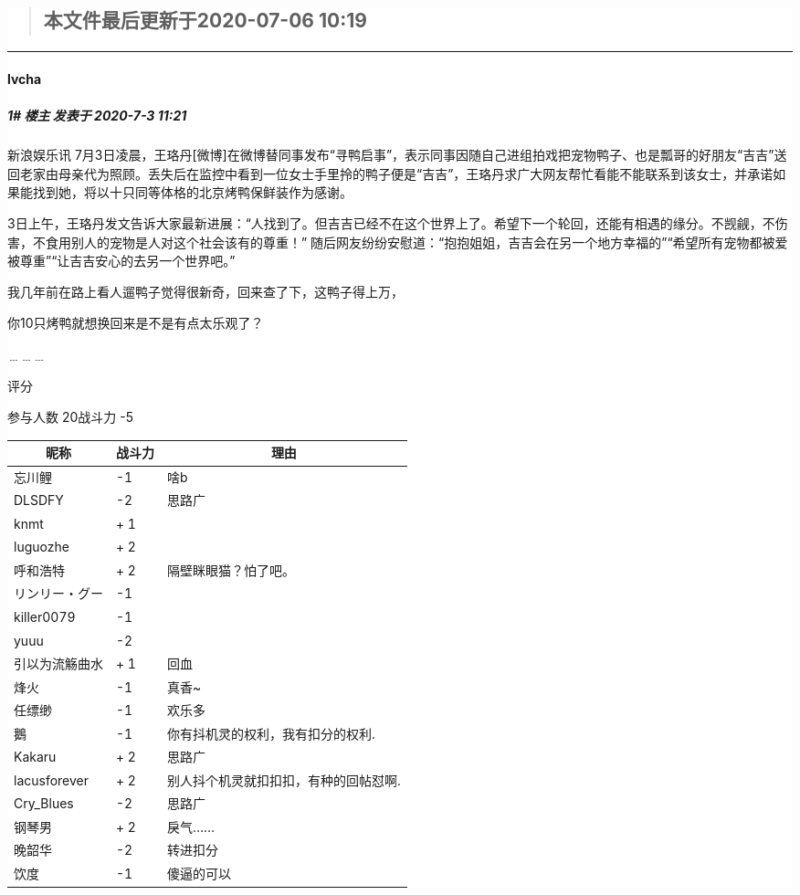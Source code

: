 > ## **本文件最后更新于2020-07-06 10:19** 



-----

####  lvcha  
##### 1#       楼主       发表于 2020-7-3 11:21




新浪娱乐讯 7月3日凌晨，王珞丹[微博]在微博替同事发布“寻鸭启事”，表示同事因随自己进组拍戏把宠物鸭子、也是瓢哥的好朋友“吉吉”送回老家由母亲代为照顾。丢失后在监控中看到一位女士手里拎的鸭子便是“吉吉”，王珞丹求广大网友帮忙看能不能联系到该女士，并承诺如果能找到她，将以十只同等体格的北京烤鸭保鲜装作为感谢。

3日上午，王珞丹发文告诉大家最新进展：“人找到了。但吉吉已经不在这个世界上了。希望下一个轮回，还能有相遇的缘分。不觊觎，不伤害，不食用别人的宠物是人对这个社会该有的尊重！” 随后网友纷纷安慰道：“抱抱姐姐，吉吉会在另一个地方幸福的”“希望所有宠物都被爱被尊重”“让吉吉安心的去另一个世界吧。” 






我几年前在路上看人遛鸭子觉得很新奇，回来查了下，这鸭子得上万，



你10只烤鸭就想换回来是不是有点太乐观了？





﹍﹍﹍

评分





 参与人数 20战斗力 -5

|昵称|战斗力|理由|
|----|---|---|
| 忘川鲤|-1|啥b|
| DLSDFY|-2|思路广|
| knmt| + 1||
| luguozhe| + 2||
| 呼和浩特| + 2|隔壁眯眼猫？怕了吧。|
| リンリー・グー|-1||
| killer0079|-1||
| yuuu|-2||
| 引以为流觞曲水| + 1|回血|
| 烽火|-1|真香~|
| 任缥缈|-1|欢乐多|
| 鵝|-1|你有抖机灵的权利，我有扣分的权利.|
| Kakaru| + 2|思路广|
| lacusforever| + 2|别人抖个机灵就扣扣扣，有种的回帖怼啊.|
| Cry_Blues|-2|思路广|
| 钢琴男| + 2|戾气……|
| 晚韶华|-2|转进扣分|
| 饮度|-1|傻逼的可以|